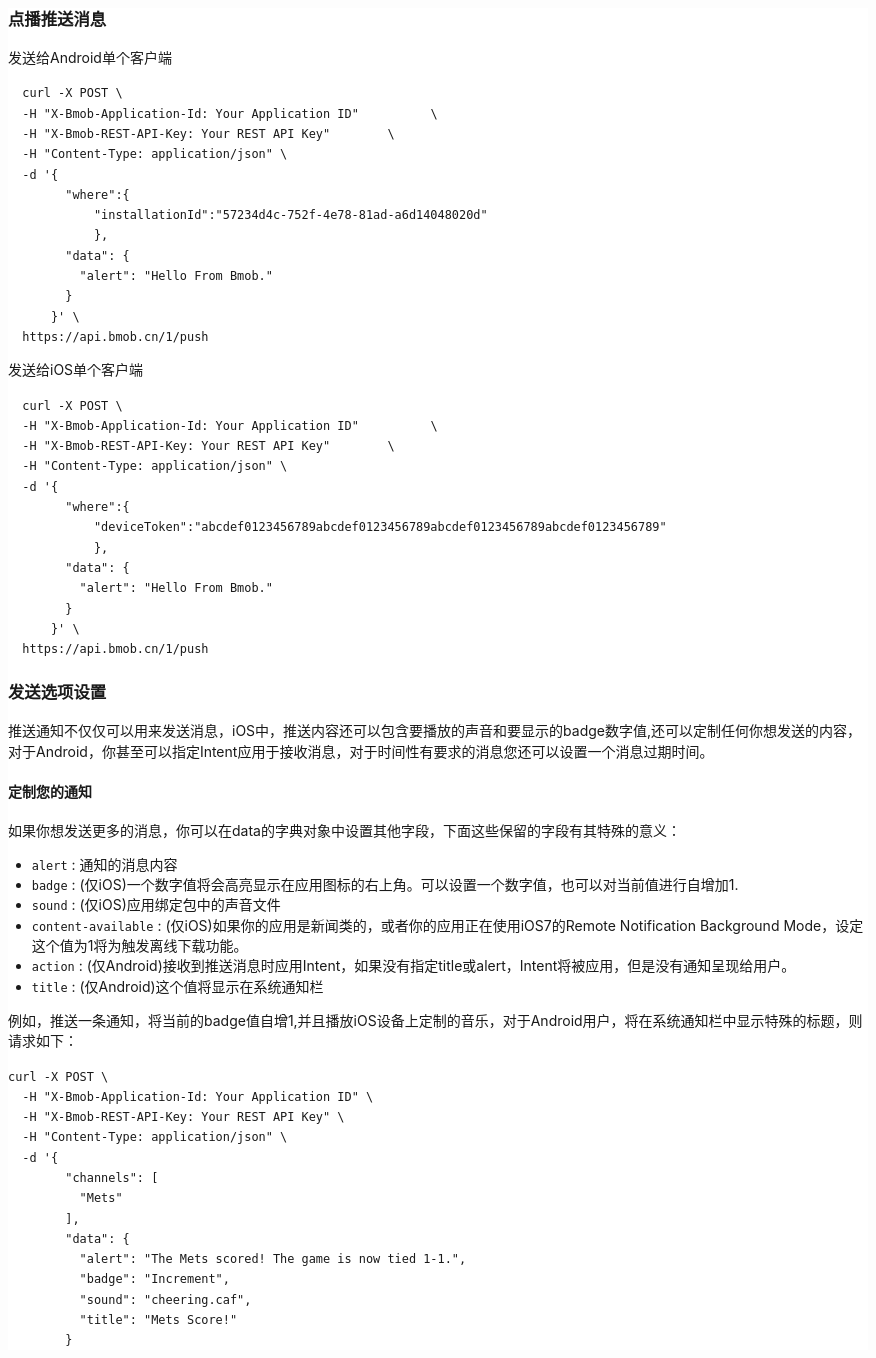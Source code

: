### 点播推送消息
发送给Android单个客户端
```
  curl -X POST \
  -H "X-Bmob-Application-Id: Your Application ID"          \
  -H "X-Bmob-REST-API-Key: Your REST API Key"        \
  -H "Content-Type: application/json" \
  -d '{
        "where":{
            "installationId":"57234d4c-752f-4e78-81ad-a6d14048020d"
            },
        "data": {
          "alert": "Hello From Bmob."
        }
      }' \
  https://api.bmob.cn/1/push
```
发送给iOS单个客户端
```
  curl -X POST \
  -H "X-Bmob-Application-Id: Your Application ID"          \
  -H "X-Bmob-REST-API-Key: Your REST API Key"        \
  -H "Content-Type: application/json" \
  -d '{
        "where":{
            "deviceToken":"abcdef0123456789abcdef0123456789abcdef0123456789abcdef0123456789"
            },
        "data": {
          "alert": "Hello From Bmob."
        }
      }' \
  https://api.bmob.cn/1/push
```

### 发送选项设置
推送通知不仅仅可以用来发送消息，iOS中，推送内容还可以包含要播放的声音和要显示的badge数字值,还可以定制任何你想发送的内容，对于Android，你甚至可以指定Intent应用于接收消息，对于时间性有要求的消息您还可以设置一个消息过期时间。

#### 定制您的通知
如果你想发送更多的消息，你可以在data的字典对象中设置其他字段，下面这些保留的字段有其特殊的意义：
- `alert` : 通知的消息内容
- `badge` : (仅iOS)一个数字值将会高亮显示在应用图标的右上角。可以设置一个数字值，也可以对当前值进行自增加1.
- `sound` : (仅iOS)应用绑定包中的声音文件
- `content-available` : (仅iOS)如果你的应用是新闻类的，或者你的应用正在使用iOS7的Remote Notification Background Mode，设定这个值为1将为触发离线下载功能。
- `action` : (仅Android)接收到推送消息时应用Intent，如果没有指定title或alert，Intent将被应用，但是没有通知呈现给用户。
- `title` : (仅Android)这个值将显示在系统通知栏

例如，推送一条通知，将当前的badge值自增1,并且播放iOS设备上定制的音乐，对于Android用户，将在系统通知栏中显示特殊的标题，则请求如下：
```
curl -X POST \
  -H "X-Bmob-Application-Id: Your Application ID" \
  -H "X-Bmob-REST-API-Key: Your REST API Key" \
  -H "Content-Type: application/json" \
  -d '{
        "channels": [
          "Mets"
        ],
        "data": {
          "alert": "The Mets scored! The game is now tied 1-1.",
          "badge": "Increment",
          "sound": "cheering.caf",
          "title": "Mets Score!"
        }
```